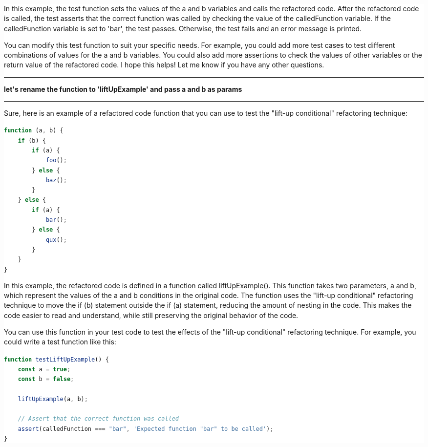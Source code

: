 In this example, the test function sets the values of the a and b variables and calls the refactored code. After the refactored code is called, the test asserts that the correct function was called by checking the value of the calledFunction variable. If the calledFunction variable is set to 'bar', the test passes. Otherwise, the test fails and an error message is printed.

You can modify this test function to suit your specific needs. For example, you could add more test cases to test different combinations of values for the a and b variables. You could also add more assertions to check the values of other variables or the return value of the refactored code. I hope this helps! Let me know if you have any other questions.

---

**let's rename the function to 'liftUpExample' and pass a and b as params**

---

Sure, here is an example of a refactored code function that you can use to test the "lift-up conditional" refactoring technique:

```js
function (a, b) {
    if (b) {
        if (a) {
            foo();
        } else {
            baz();
        }
    } else {
        if (a) {
            bar();
        } else {
            qux();
        }
    }
}
```

In this example, the refactored code is defined in a function called liftUpExample(). This function takes two parameters, a and b, which represent the values of the a and b conditions in the original code. The function uses the "lift-up conditional" refactoring technique to move the if (b) statement outside the if (a) statement, reducing the amount of nesting in the code. This makes the code easier to read and understand, while still preserving the original behavior of the code.

You can use this function in your test code to test the effects of the "lift-up conditional" refactoring technique. For example, you could write a test function like this:

```js
function testLiftUpExample() {
    const a = true;
    const b = false;

    liftUpExample(a, b);

    // Assert that the correct function was called
    assert(calledFunction === "bar", 'Expected function "bar" to be called');
}
```

